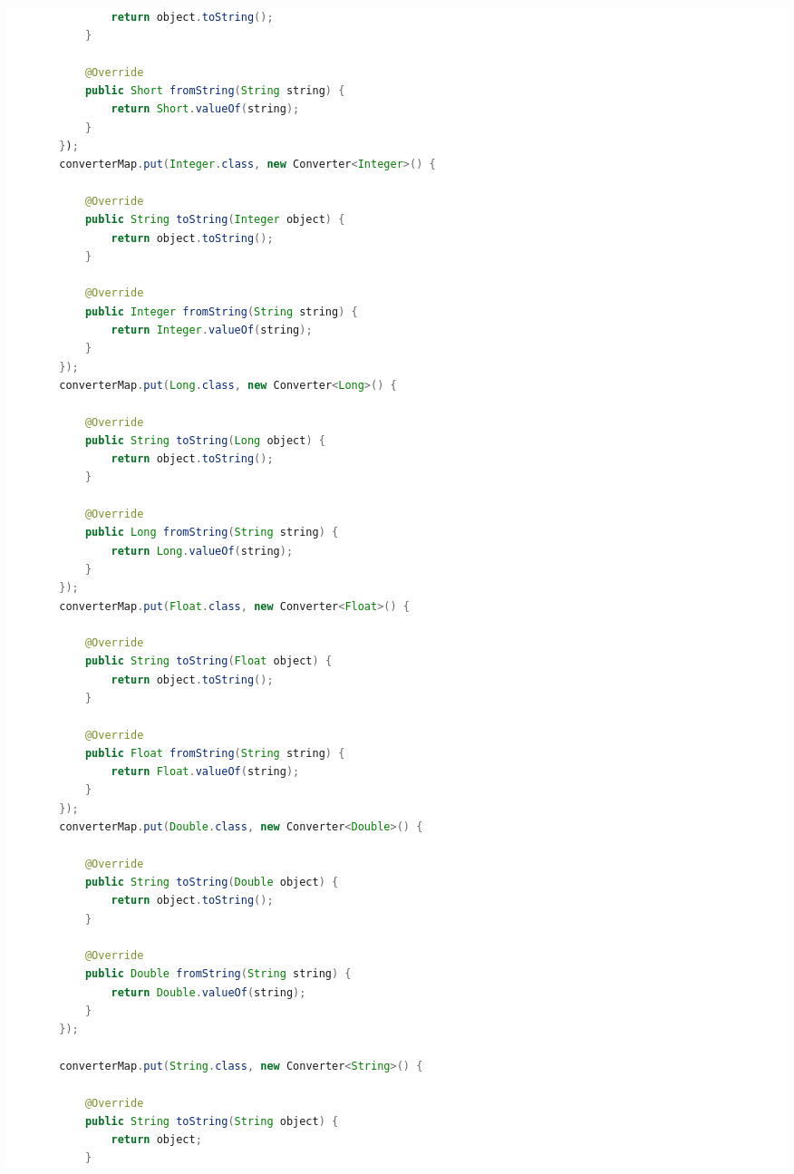 ```java
                return object.toString();
            }

            @Override
            public Short fromString(String string) {
                return Short.valueOf(string);
            }
        });
        converterMap.put(Integer.class, new Converter<Integer>() {

            @Override
            public String toString(Integer object) {
                return object.toString();
            }

            @Override
            public Integer fromString(String string) {
                return Integer.valueOf(string);
            }
        });
        converterMap.put(Long.class, new Converter<Long>() {

            @Override
            public String toString(Long object) {
                return object.toString();
            }

            @Override
            public Long fromString(String string) {
                return Long.valueOf(string);
            }
        });
        converterMap.put(Float.class, new Converter<Float>() {

            @Override
            public String toString(Float object) {
                return object.toString();
            }

            @Override
            public Float fromString(String string) {
                return Float.valueOf(string);
            }
        });
        converterMap.put(Double.class, new Converter<Double>() {

            @Override
            public String toString(Double object) {
                return object.toString();
            }

            @Override
            public Double fromString(String string) {
                return Double.valueOf(string);
            }
        });

        converterMap.put(String.class, new Converter<String>() {

            @Override
            public String toString(String object) {
                return object;
            }
```